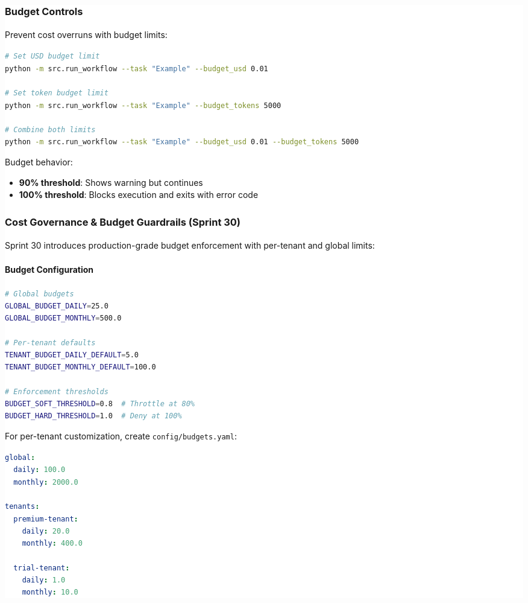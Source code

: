 ### Budget Controls

Prevent cost overruns with budget limits:

```bash
# Set USD budget limit
python -m src.run_workflow --task "Example" --budget_usd 0.01

# Set token budget limit
python -m src.run_workflow --task "Example" --budget_tokens 5000

# Combine both limits
python -m src.run_workflow --task "Example" --budget_usd 0.01 --budget_tokens 5000
```

Budget behavior:
- **90% threshold**: Shows warning but continues
- **100% threshold**: Blocks execution and exits with error code

### Cost Governance & Budget Guardrails (Sprint 30)

Sprint 30 introduces production-grade budget enforcement with per-tenant and global limits:

#### Budget Configuration

```bash
# Global budgets
GLOBAL_BUDGET_DAILY=25.0
GLOBAL_BUDGET_MONTHLY=500.0

# Per-tenant defaults
TENANT_BUDGET_DAILY_DEFAULT=5.0
TENANT_BUDGET_MONTHLY_DEFAULT=100.0

# Enforcement thresholds
BUDGET_SOFT_THRESHOLD=0.8  # Throttle at 80%
BUDGET_HARD_THRESHOLD=1.0  # Deny at 100%
```

For per-tenant customization, create `config/budgets.yaml`:

```yaml
global:
  daily: 100.0
  monthly: 2000.0

tenants:
  premium-tenant:
    daily: 20.0
    monthly: 400.0

  trial-tenant:
    daily: 1.0
    monthly: 10.0
```
